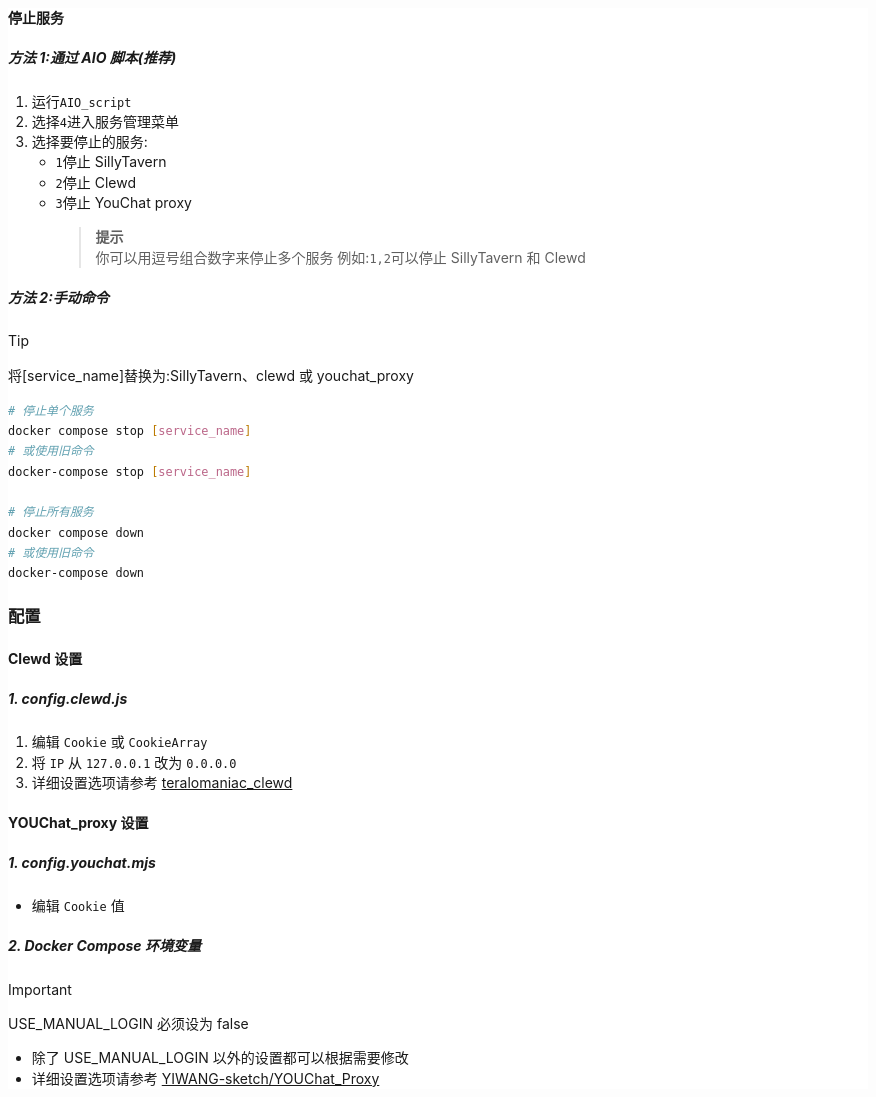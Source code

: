 #### 停止服务

##### 方法 1:通过 AIO 脚本(推荐)

1. 运行`AIO_script`
2. 选择`4`进入服务管理菜单
3. 选择要停止的服务:
    - `1`停止 SillyTavern
    - `2`停止 Clewd
    - `3`停止 YouChat proxy
        > **提示**  
        > 你可以用逗号组合数字来停止多个服务
        > 例如:`1,2`可以停止 SillyTavern 和 Clewd

##### 方法 2:手动命令

> [!TIP]  
> 将[service_name]替换为:SillyTavern、clewd 或 youchat_proxy

```bash
# 停止单个服务
docker compose stop [service_name]
# 或使用旧命令
docker-compose stop [service_name]

# 停止所有服务
docker compose down
# 或使用旧命令
docker-compose down
```

### 配置

#### Clewd 设置

##### 1. config.clewd.js

1. 编辑 `Cookie` 或 `CookieArray`
2. 将 `IP` 从 `127.0.0.1` 改为 `0.0.0.0`
3. 详细设置选项请参考 [teralomaniac_clewd](https://rentry.org/teralomaniac_clewd)

#### YOUChat_proxy 设置

##### 1. config.youchat.mjs

-   编辑 `Cookie` 值

##### 2. Docker Compose 环境变量

> [!IMPORTANT]  
> USE_MANUAL_LOGIN 必须设为 false

-   除了 USE_MANUAL_LOGIN 以外的设置都可以根据需要修改
-   详细设置选项请参考 [YIWANG-sketch/YOUChat_Proxy](https://github.com/YIWANG-sketch/YOUChat_Proxy/blob/bypass-cf/usage.md#%E5%8F%AF%E9%80%89%E9%85%8D%E7%BD%AE--optional-configurations)
